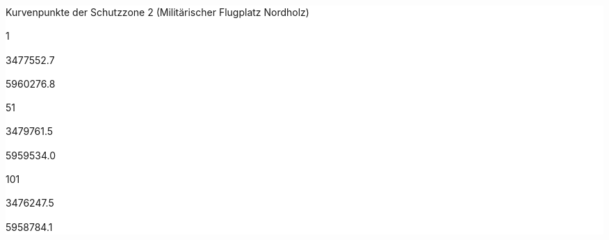 <td style colspan="9" align="left" valign="top" charoff="50">

Kurvenpunkte der Schutzzone 2 (Militärischer Flugplatz Nordholz)

</td>

</tr>

<tr>

<td style align="center" valign="top" charoff="50">

1

</td>

<td style align="center" valign="top" charoff="50">

3477552.7

</td>

<td style align="center" valign="top" charoff="50">

5960276.8

</td>

<td style align="center" valign="top" charoff="50">

51

</td>

<td style align="center" valign="top" charoff="50">

3479761.5

</td>

<td style align="center" valign="top" charoff="50">

5959534.0

</td>

<td style align="center" valign="top" charoff="50">

101

</td>

<td style align="center" valign="top" charoff="50">

3476247.5

</td>

<td style align="center" valign="top" charoff="50">

5958784.1

</td>

</tr>
